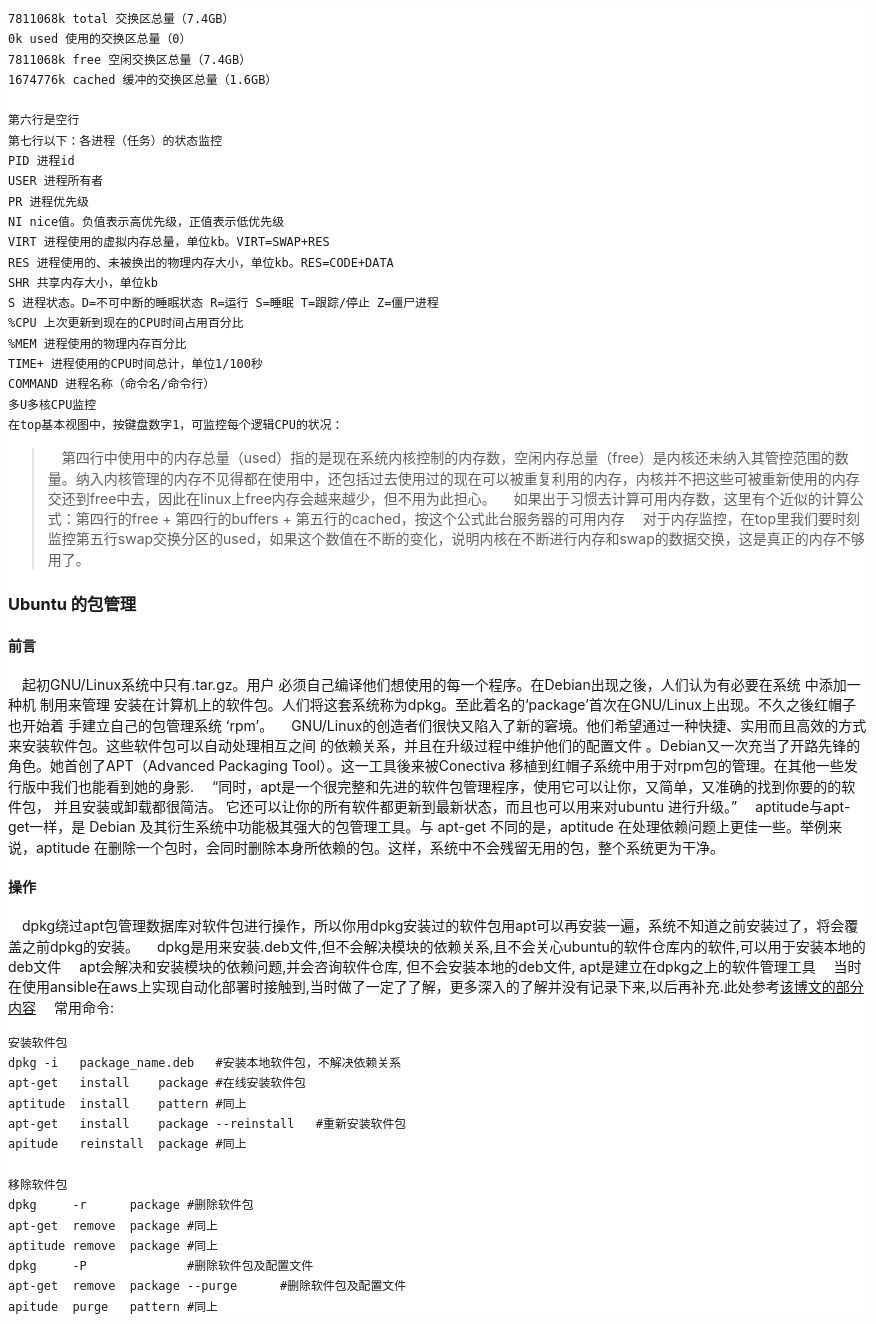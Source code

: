 ```
7811068k total 交换区总量（7.4GB）
0k used 使用的交换区总量（0）
7811068k free 空闲交换区总量（7.4GB）
1674776k cached 缓冲的交换区总量（1.6GB）
  
第六行是空行
第七行以下：各进程（任务）的状态监控
PID 进程id
USER 进程所有者
PR 进程优先级
NI nice值。负值表示高优先级，正值表示低优先级
VIRT 进程使用的虚拟内存总量，单位kb。VIRT=SWAP+RES
RES 进程使用的、未被换出的物理内存大小，单位kb。RES=CODE+DATA
SHR 共享内存大小，单位kb
S 进程状态。D=不可中断的睡眠状态 R=运行 S=睡眠 T=跟踪/停止 Z=僵尸进程
%CPU 上次更新到现在的CPU时间占用百分比
%MEM 进程使用的物理内存百分比
TIME+ 进程使用的CPU时间总计，单位1/100秒
COMMAND 进程名称（命令名/命令行）
多U多核CPU监控
在top基本视图中，按键盘数字1，可监控每个逻辑CPU的状况：
```
>　第四行中使用中的内存总量（used）指的是现在系统内核控制的内存数，空闲内存总量（free）是内核还未纳入其管控范围的数量。纳入内核管理的内存不见得都在使用中，还包括过去使用过的现在可以被重复利用的内存，内核并不把这些可被重新使用的内存交还到free中去，因此在linux上free内存会越来越少，但不用为此担心。
　如果出于习惯去计算可用内存数，这里有个近似的计算公式：第四行的free + 第四行的buffers + 第五行的cached，按这个公式此台服务器的可用内存
　对于内存监控，在top里我们要时刻监控第五行swap交换分区的used，如果这个数值在不断的变化，说明内核在不断进行内存和swap的数据交换，这是真正的内存不够用了。

### Ubuntu 的包管理 ###

#### 前言 ####

　起初GNU/Linux系统中只有.tar.gz。用户 必须自己编译他们想使用的每一个程序。在Debian出现之後，人们认为有必要在系统 中添加一种机 制用来管理 安装在计算机上的软件包。人们将这套系统称为dpkg。至此着名的‘package’首次在GNU/Linux上出现。不久之後红帽子也开始着 手建立自己的包管理系统 ‘rpm’。
　GNU/Linux的创造者们很快又陷入了新的窘境。他们希望通过一种快捷、实用而且高效的方式来安装软件包。这些软件包可以自动处理相互之间 的依赖关系，并且在升级过程中维护他们的配置文件 。Debian又一次充当了开路先锋的角色。她首创了APT（Advanced Packaging Tool）。这一工具後来被Conectiva 移植到红帽子系统中用于对rpm包的管理。在其他一些发行版中我们也能看到她的身影.
　“同时，apt是一个很完整和先进的软件包管理程序，使用它可以让你，又简单，又准确的找到你要的的软件包， 并且安装或卸载都很简洁。 它还可以让你的所有软件都更新到最新状态，而且也可以用来对ubuntu 进行升级。”
　aptitude与apt-get一样，是 Debian 及其衍生系统中功能极其强大的包管理工具。与 apt-get 不同的是，aptitude 在处理依赖问题上更佳一些。举例来说，aptitude 在删除一个包时，会同时删除本身所依赖的包。这样，系统中不会残留无用的包，整个系统更为干净。

#### 操作 ####

　dpkg绕过apt包管理数据库对软件包进行操作，所以你用dpkg安装过的软件包用apt可以再安装一遍，系统不知道之前安装过了，将会覆盖之前dpkg的安装。
　dpkg是用来安装.deb文件,但不会解决模块的依赖关系,且不会关心ubuntu的软件仓库内的软件,可以用于安装本地的deb文件
　apt会解决和安装模块的依赖问题,并会咨询软件仓库, 但不会安装本地的deb文件, apt是建立在dpkg之上的软件管理工具
　当时在使用ansible在aws上实现自动化部署时接触到,当时做了一定了了解，更多深入的了解并没有记录下来,以后再补充.此处参考[该博文的部分内容](http://blog.csdn.net/xiaoyanghuaban/article/details/22946987)
　常用命令:
```
安装软件包
dpkg -i   package_name.deb   #安装本地软件包，不解决依赖关系
apt-get   install    package #在线安装软件包
aptitude  install    pattern #同上
apt-get   install    package --reinstall   #重新安装软件包
apitude   reinstall  package #同上

移除软件包
dpkg     -r      package #删除软件包
apt-get  remove  package #同上
aptitude remove  package #同上
dpkg     -P              #删除软件包及配置文件
apt-get  remove  package --purge      #删除软件包及配置文件
apitude  purge   pattern #同上
```